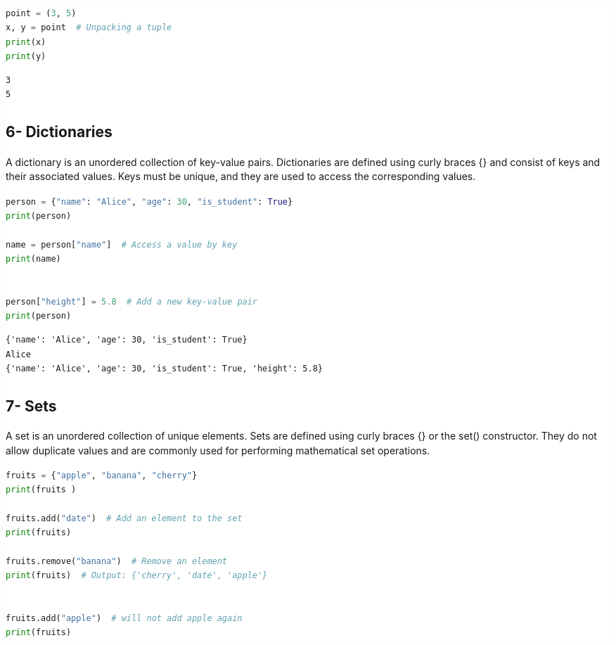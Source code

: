 

```python
point = (3, 5)
x, y = point  # Unpacking a tuple
print(x)
print(y)
```

    3
    5
    

## 6- Dictionaries
A dictionary is an unordered collection of key-value pairs. Dictionaries are defined using curly braces {} and consist of keys and their associated values. Keys must be unique, and they are used to access the corresponding values.


```python
person = {"name": "Alice", "age": 30, "is_student": True}
print(person)

name = person["name"]  # Access a value by key
print(name)


person["height"] = 5.8  # Add a new key-value pair
print(person)

```

    {'name': 'Alice', 'age': 30, 'is_student': True}
    Alice
    {'name': 'Alice', 'age': 30, 'is_student': True, 'height': 5.8}
    

## 7- Sets

A set is an unordered collection of unique elements. Sets are defined using curly braces {} or the set() constructor. They do not allow duplicate values and are commonly used for performing mathematical set operations.


```python
fruits = {"apple", "banana", "cherry"}
print(fruits )

fruits.add("date")  # Add an element to the set
print(fruits)

fruits.remove("banana")  # Remove an element
print(fruits)  # Output: {'cherry', 'date', 'apple'}


fruits.add("apple")  # will not add apple again
print(fruits)
```
